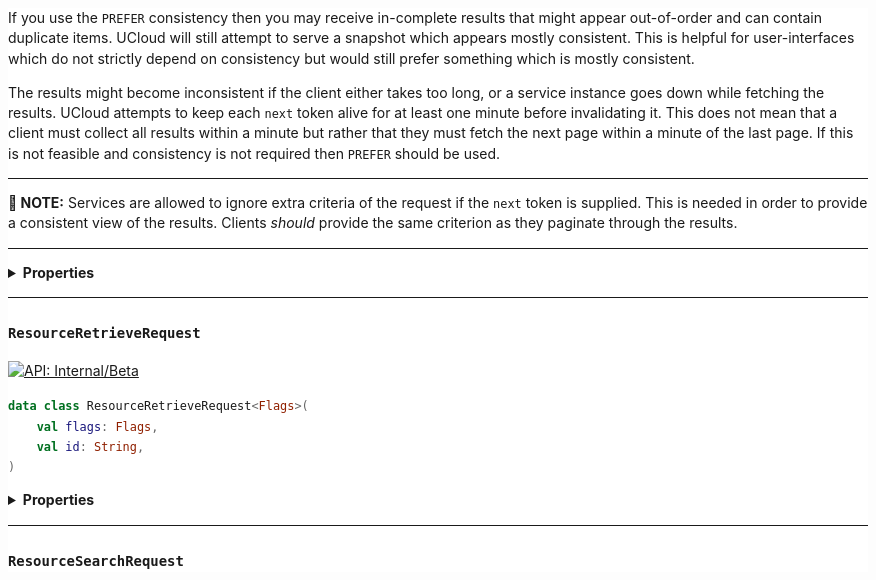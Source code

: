 If you use the `PREFER` consistency then you may receive in-complete results that might appear out-of-order and can
contain duplicate items. UCloud will still attempt to serve a snapshot which appears mostly consistent. This is helpful
for user-interfaces which do not strictly depend on consistency but would still prefer something which is mostly
consistent.

The results might become inconsistent if the client either takes too long, or a service instance goes down while
fetching the results. UCloud attempts to keep each `next` token alive for at least one minute before invalidating it.
This does not mean that a client must collect all results within a minute but rather that they must fetch the next page
within a minute of the last page. If this is not feasible and consistency is not required then `PREFER` should be used.

---

__📝 NOTE:__ Services are allowed to ignore extra criteria of the request if the `next` token is supplied. This is
needed in order to provide a consistent view of the results. Clients _should_ provide the same criterion as they
paginate through the results.

---

<details><summary>
<b>Properties</b>
</summary></details>



---

### `ResourceRetrieveRequest`

[![API: Internal/Beta](https://img.shields.io/static/v1?label=API&message=Internal/Beta&color=red&style=flat-square)](/docs/developer-guide/core/api-conventions.md)



```kotlin
data class ResourceRetrieveRequest<Flags>(
    val flags: Flags,
    val id: String,
)
```

<details><summary>
<b>Properties</b>
</summary></details>



---

### `ResourceSearchRequest`
